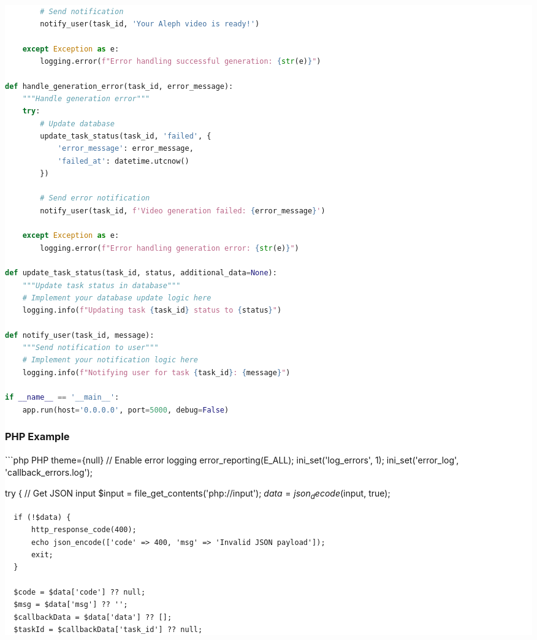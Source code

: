   ```python Flask theme={null}
          # Send notification
          notify_user(task_id, 'Your Aleph video is ready!')
          
      except Exception as e:
          logging.error(f"Error handling successful generation: {str(e)}")

  def handle_generation_error(task_id, error_message):
      """Handle generation error"""
      try:
          # Update database
          update_task_status(task_id, 'failed', {
              'error_message': error_message,
              'failed_at': datetime.utcnow()
          })
          
          # Send error notification
          notify_user(task_id, f'Video generation failed: {error_message}')
          
      except Exception as e:
          logging.error(f"Error handling generation error: {str(e)}")

  def update_task_status(task_id, status, additional_data=None):
      """Update task status in database"""
      # Implement your database update logic here
      logging.info(f"Updating task {task_id} status to {status}")

  def notify_user(task_id, message):
      """Send notification to user"""
      # Implement your notification logic here
      logging.info(f"Notifying user for task {task_id}: {message}")

  if __name__ == '__main__':
      app.run(host='0.0.0.0', port=5000, debug=False)
  ```
</CodeGroup>

### PHP Example

<CodeGroup>
  ```php PHP theme={null}
  <?php
  header('Content-Type: application/json');

  // Enable error logging
  error_reporting(E_ALL);
  ini_set('log_errors', 1);
  ini_set('error_log', 'callback_errors.log');

  try {
      // Get JSON input
      $input = file_get_contents('php://input');
      $data = json_decode($input, true);
      
      if (!$data) {
          http_response_code(400);
          echo json_encode(['code' => 400, 'msg' => 'Invalid JSON payload']);
          exit;
      }
      
      $code = $data['code'] ?? null;
      $msg = $data['msg'] ?? '';
      $callbackData = $data['data'] ?? [];
      $taskId = $callbackData['task_id'] ?? null;
  ```